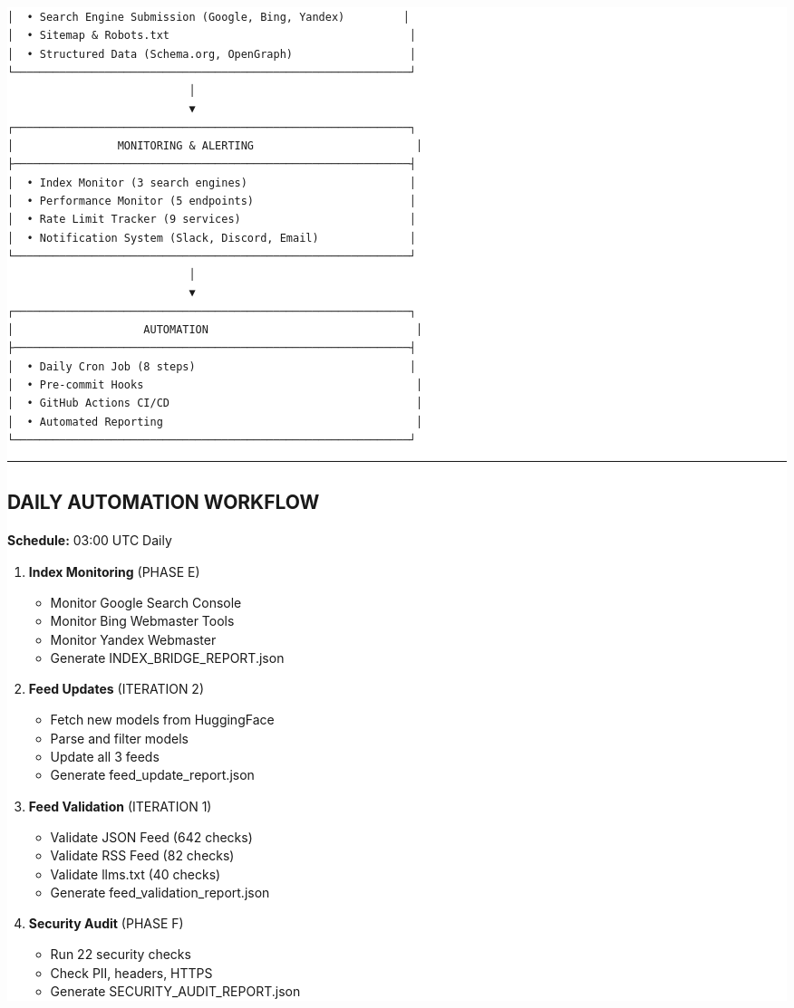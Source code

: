 ```
│  • Search Engine Submission (Google, Bing, Yandex)         │
│  • Sitemap & Robots.txt                                     │
│  • Structured Data (Schema.org, OpenGraph)                  │
└─────────────────────────────────────────────────────────────┘
                            │
                            ▼
┌─────────────────────────────────────────────────────────────┐
│                MONITORING & ALERTING                         │
├─────────────────────────────────────────────────────────────┤
│  • Index Monitor (3 search engines)                         │
│  • Performance Monitor (5 endpoints)                        │
│  • Rate Limit Tracker (9 services)                          │
│  • Notification System (Slack, Discord, Email)              │
└─────────────────────────────────────────────────────────────┘
                            │
                            ▼
┌─────────────────────────────────────────────────────────────┐
│                    AUTOMATION                                │
├─────────────────────────────────────────────────────────────┤
│  • Daily Cron Job (8 steps)                                 │
│  • Pre-commit Hooks                                          │
│  • GitHub Actions CI/CD                                      │
│  • Automated Reporting                                       │
└─────────────────────────────────────────────────────────────┘
```

---

## DAILY AUTOMATION WORKFLOW

**Schedule:** 03:00 UTC Daily

1. **Index Monitoring** (PHASE E)
   - Monitor Google Search Console
   - Monitor Bing Webmaster Tools
   - Monitor Yandex Webmaster
   - Generate INDEX_BRIDGE_REPORT.json

2. **Feed Updates** (ITERATION 2)
   - Fetch new models from HuggingFace
   - Parse and filter models
   - Update all 3 feeds
   - Generate feed_update_report.json

3. **Feed Validation** (ITERATION 1)
   - Validate JSON Feed (642 checks)
   - Validate RSS Feed (82 checks)
   - Validate llms.txt (40 checks)
   - Generate feed_validation_report.json

4. **Security Audit** (PHASE F)
   - Run 22 security checks
   - Check PII, headers, HTTPS
   - Generate SECURITY_AUDIT_REPORT.json
